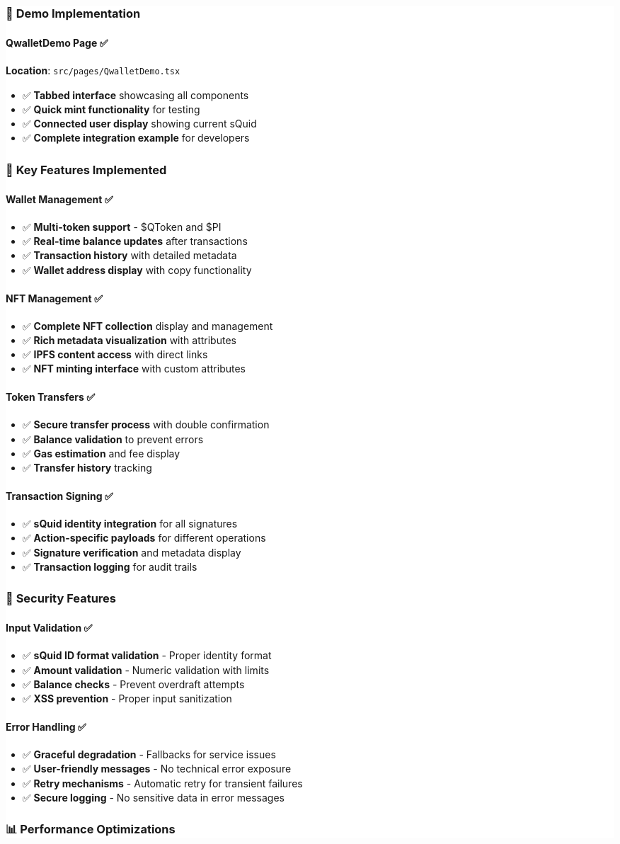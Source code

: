 ### 🧪 **Demo Implementation**

#### **QwalletDemo Page** ✅
**Location**: `src/pages/QwalletDemo.tsx`
- ✅ **Tabbed interface** showcasing all components
- ✅ **Quick mint functionality** for testing
- ✅ **Connected user display** showing current sQuid
- ✅ **Complete integration example** for developers

### 🚀 **Key Features Implemented**

#### **Wallet Management** ✅
- ✅ **Multi-token support** - $QToken and $PI
- ✅ **Real-time balance updates** after transactions
- ✅ **Transaction history** with detailed metadata
- ✅ **Wallet address display** with copy functionality

#### **NFT Management** ✅
- ✅ **Complete NFT collection** display and management
- ✅ **Rich metadata visualization** with attributes
- ✅ **IPFS content access** with direct links
- ✅ **NFT minting interface** with custom attributes

#### **Token Transfers** ✅
- ✅ **Secure transfer process** with double confirmation
- ✅ **Balance validation** to prevent errors
- ✅ **Gas estimation** and fee display
- ✅ **Transfer history** tracking

#### **Transaction Signing** ✅
- ✅ **sQuid identity integration** for all signatures
- ✅ **Action-specific payloads** for different operations
- ✅ **Signature verification** and metadata display
- ✅ **Transaction logging** for audit trails

### 🔐 **Security Features**

#### **Input Validation** ✅
- ✅ **sQuid ID format validation** - Proper identity format
- ✅ **Amount validation** - Numeric validation with limits
- ✅ **Balance checks** - Prevent overdraft attempts
- ✅ **XSS prevention** - Proper input sanitization

#### **Error Handling** ✅
- ✅ **Graceful degradation** - Fallbacks for service issues
- ✅ **User-friendly messages** - No technical error exposure
- ✅ **Retry mechanisms** - Automatic retry for transient failures
- ✅ **Secure logging** - No sensitive data in error messages

### 📊 **Performance Optimizations**
